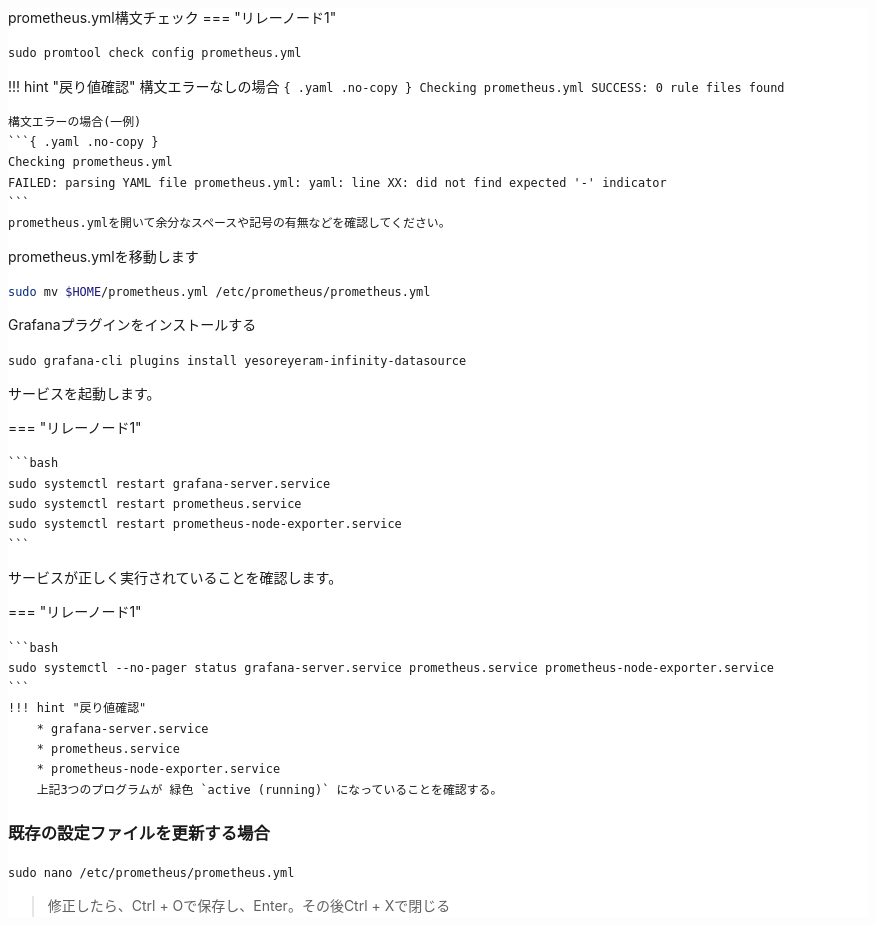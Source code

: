 prometheus.yml構文チェック
=== "リレーノード1"
  ```
  sudo promtool check config prometheus.yml
  ```
!!! hint "戻り値確認"
    構文エラーなしの場合
    ```{ .yaml .no-copy }
    Checking prometheus.yml
    SUCCESS: 0 rule files found
    ```

    構文エラーの場合(一例)
    ```{ .yaml .no-copy }
    Checking prometheus.yml
    FAILED: parsing YAML file prometheus.yml: yaml: line XX: did not find expected '-' indicator
    ```
    prometheus.ymlを開いて余分なスペースや記号の有無などを確認してください。

  prometheus.ymlを移動します
  ```bash
  sudo mv $HOME/prometheus.yml /etc/prometheus/prometheus.yml
  ```

  Grafanaプラグインをインストールする
  ```
  sudo grafana-cli plugins install yesoreyeram-infinity-datasource
  ```

サービスを起動します。

=== "リレーノード1"

    ```bash
    sudo systemctl restart grafana-server.service
    sudo systemctl restart prometheus.service
    sudo systemctl restart prometheus-node-exporter.service
    ```

サービスが正しく実行されていることを確認します。

=== "リレーノード1"

    ```bash
    sudo systemctl --no-pager status grafana-server.service prometheus.service prometheus-node-exporter.service
    ```
    !!! hint "戻り値確認"
        * grafana-server.service
        * prometheus.service
        * prometheus-node-exporter.service  
        上記3つのプログラムが 緑色 `active (running)` になっていることを確認する。

### **既存の設定ファイルを更新する場合**

```
sudo nano /etc/prometheus/prometheus.yml
```
> 修正したら、Ctrl + Oで保存し、Enter。その後Ctrl + Xで閉じる
